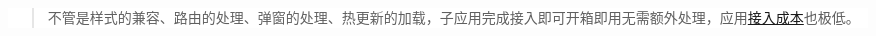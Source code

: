 >
>   不管是样式的兼容、路由的处理、弹窗的处理、热更新的加载，子应用完成接入即可开箱即用无需额外处理，应用[接入成本](https://wujie-micro.github.io/doc/guide/start.html#子应用改造)也极低。

